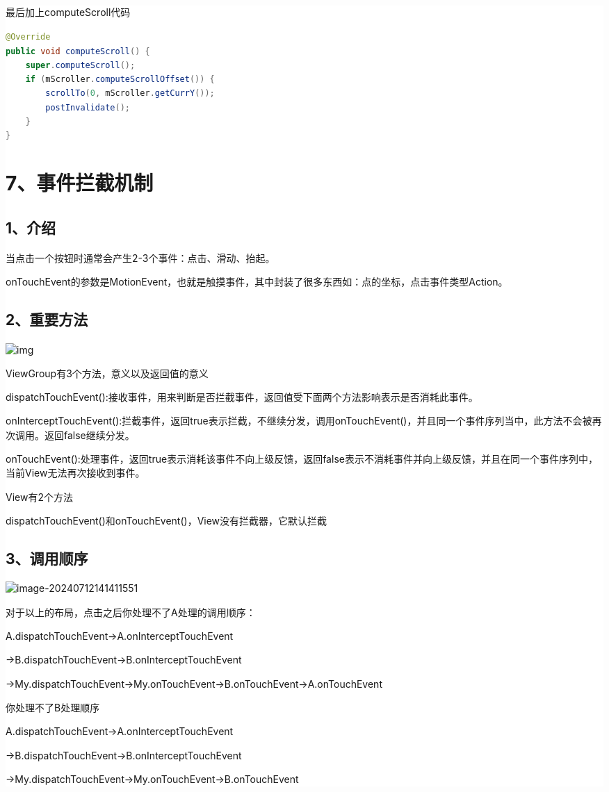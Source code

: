 最后加上computeScroll代码

```java
@Override
public void computeScroll() {
    super.computeScroll();
    if (mScroller.computeScrollOffset()) {
        scrollTo(0, mScroller.getCurrY());
        postInvalidate();
    }
}
```

# 7、事件拦截机制

## 1、介绍

当点击一个按钮时通常会产生2-3个事件：点击、滑动、抬起。

onTouchEvent的参数是MotionEvent，也就是触摸事件，其中封装了很多东西如：点的坐标，点击事件类型Action。

## 2、重要方法

![img](file:///C:\Users\Administrator\AppData\Local\Temp\ksohtml23184\wps1.jpg)

ViewGroup有3个方法，意义以及返回值的意义

dispatchTouchEvent():接收事件，用来判断是否拦截事件，返回值受下面两个方法影响表示是否消耗此事件。

onInterceptTouchEvent():拦截事件，返回true表示拦截，不继续分发，调用onTouchEvent()，并且同一个事件序列当中，此方法不会被再次调用。返回false继续分发。

onTouchEvent():处理事件，返回true表示消耗该事件不向上级反馈，返回false表示不消耗事件并向上级反馈，并且在同一个事件序列中，当前View无法再次接收到事件。

View有2个方法

dispatchTouchEvent()和onTouchEvent()，View没有拦截器，它默认拦截

## 3、调用顺序

![image-20240712141411551](C:\Users\Administrator\AppData\Roaming\Typora\typora-user-images\image-20240712141411551.png)

对于以上的布局，点击之后你处理不了A处理的调用顺序：

A.dispatchTouchEvent->A.onInterceptTouchEvent

->B.dispatchTouchEvent->B.onInterceptTouchEvent

->My.dispatchTouchEvent->My.onTouchEvent->B.onTouchEvent->A.onTouchEvent

你处理不了B处理顺序

A.dispatchTouchEvent->A.onInterceptTouchEvent

->B.dispatchTouchEvent->B.onInterceptTouchEvent

->My.dispatchTouchEvent->My.onTouchEvent->B.onTouchEvent
